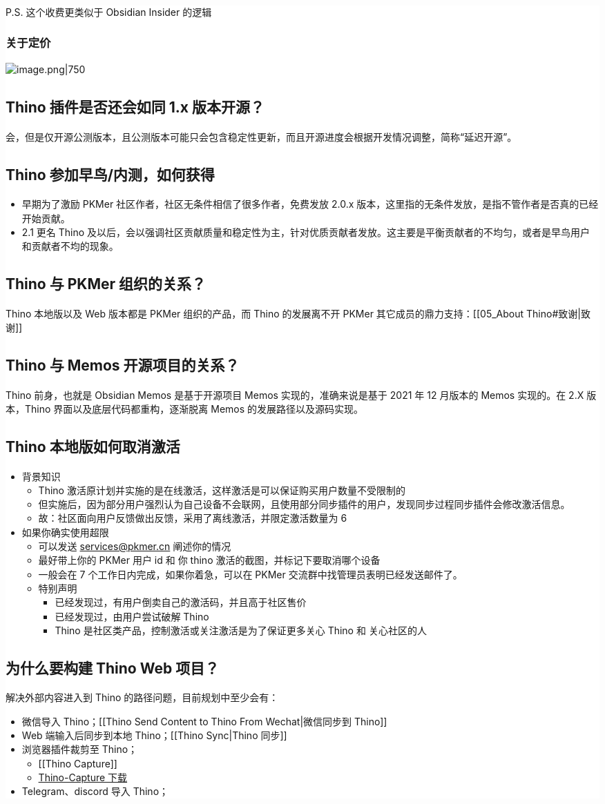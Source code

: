 P.S. 这个收费更类似于 Obsidian Insider 的逻辑

### 关于定价

![image.png|750](https://cdn.pkmer.cn/images/20240117131934.png!pkmer)

## Thino 插件是否还会如同 1.x 版本开源？

会，但是仅开源公测版本，且公测版本可能只会包含稳定性更新，而且开源进度会根据开发情况调整，简称“延迟开源”。

## Thino 参加早鸟/内测，如何获得

- 早期为了激励 PKMer 社区作者，社区无条件相信了很多作者，免费发放 2.0.x 版本，这里指的无条件发放，是指不管作者是否真的已经开始贡献。
- 2.1 更名 Thino 及以后，会以强调社区贡献质量和稳定性为主，针对优质贡献者发放。这主要是平衡贡献者的不均匀，或者是早鸟用户和贡献者不均的现象。

## Thino 与 PKMer 组织的关系？

Thino 本地版以及 Web 版本都是 PKMer 组织的产品，而 Thino 的发展离不开 PKMer 其它成员的鼎力支持：[[05_About Thino#致谢|致谢]]

## Thino 与 Memos 开源项目的关系？

Thino 前身，也就是 Obsidian Memos 是基于开源项目 Memos 实现的，准确来说是基于 2021 年 12 月版本的 Memos 实现的。在 2.X 版本，Thino 界面以及底层代码都重构，逐渐脱离 Memos 的发展路径以及源码实现。

## Thino 本地版如何取消激活

- 背景知识
	- Thino 激活原计划并实施的是在线激活，这样激活是可以保证购买用户数量不受限制的
	- 但实施后，因为部分用户强烈认为自己设备不会联网，且使用部分同步插件的用户，发现同步过程同步插件会修改激活信息。
	- 故：社区面向用户反馈做出反馈，采用了离线激活，并限定激活数量为 6
- 如果你确实使用超限
	- 可以发送 services@pkmer.cn 阐述你的情况
	- 最好带上你的 PKMer 用户 id 和 你 thino 激活的截图，并标记下要取消哪个设备
	- 一般会在 7 个工作日内完成，如果你着急，可以在 PKMer 交流群中找管理员表明已经发送邮件了。
	- 特别声明
		- 已经发现过，有用户倒卖自己的激活码，并且高于社区售价
		- 已经发现过，由用户尝试破解 Thino
		- Thino 是社区类产品，控制激活或关注激活是为了保证更多关心 Thino 和 关心社区的人

## 为什么要构建 Thino Web 项目？

解决外部内容进入到 Thino 的路径问题，目前规划中至少会有：

- 微信导入 Thino；[[Thino Send Content to Thino From Wechat|微信同步到 Thino]]
- Web 端输入后同步到本地 Thino；[[Thino Sync|Thino 同步]]
- 浏览器插件裁剪至 Thino；
	- [[Thino Capture]]
	- [Thino-Capture 下载](https://github.com/Quorafind/Thino-Capture-Releases)
- Telegram、discord 导入 Thino；
